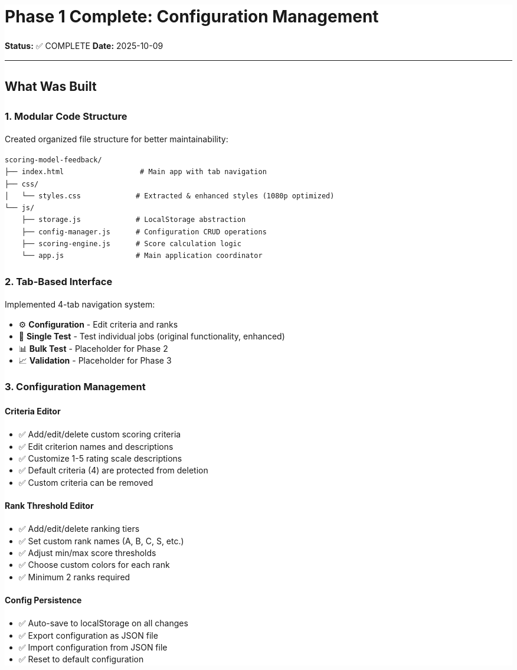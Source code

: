 # Phase 1 Complete: Configuration Management

**Status:** ✅ COMPLETE
**Date:** 2025-10-09

---

## What Was Built

### 1. Modular Code Structure
Created organized file structure for better maintainability:

```
scoring-model-feedback/
├── index.html                  # Main app with tab navigation
├── css/
│   └── styles.css             # Extracted & enhanced styles (1080p optimized)
└── js/
    ├── storage.js             # LocalStorage abstraction
    ├── config-manager.js      # Configuration CRUD operations
    ├── scoring-engine.js      # Score calculation logic
    └── app.js                 # Main application coordinator
```

### 2. Tab-Based Interface
Implemented 4-tab navigation system:
- ⚙️ **Configuration** - Edit criteria and ranks
- 🧪 **Single Test** - Test individual jobs (original functionality, enhanced)
- 📊 **Bulk Test** - Placeholder for Phase 2
- 📈 **Validation** - Placeholder for Phase 3

### 3. Configuration Management

#### Criteria Editor
- ✅ Add/edit/delete custom scoring criteria
- ✅ Edit criterion names and descriptions
- ✅ Customize 1-5 rating scale descriptions
- ✅ Default criteria (4) are protected from deletion
- ✅ Custom criteria can be removed

#### Rank Threshold Editor
- ✅ Add/edit/delete ranking tiers
- ✅ Set custom rank names (A, B, C, S, etc.)
- ✅ Adjust min/max score thresholds
- ✅ Choose custom colors for each rank
- ✅ Minimum 2 ranks required

#### Config Persistence
- ✅ Auto-save to localStorage on all changes
- ✅ Export configuration as JSON file
- ✅ Import configuration from JSON file
- ✅ Reset to default configuration
